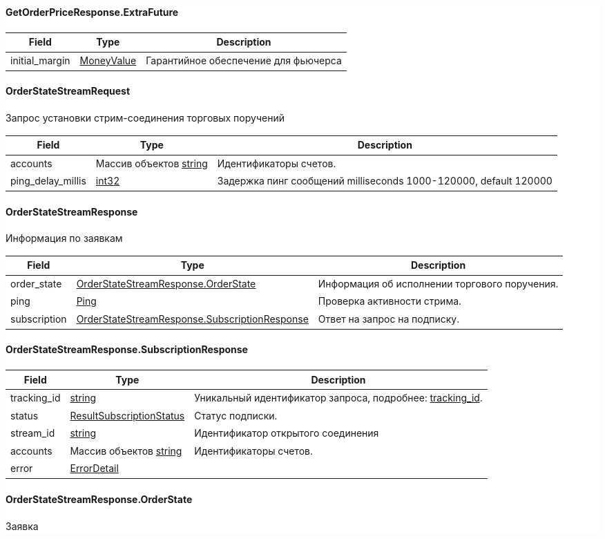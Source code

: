  
#### GetOrderPriceResponse.ExtraFuture



| Field | Type | Description |
| ----- | ---- | ----------- |
| initial_margin |  [MoneyValue](#moneyvalue) | Гарантийное обеспечение для фьючерса |
 
 

 
#### OrderStateStreamRequest
Запрос установки стрим-соединения торговых поручений


| Field | Type | Description |
| ----- | ---- | ----------- |
| accounts | Массив объектов [string](#string) | Идентификаторы счетов. |
| ping_delay_millis |  [int32](#int32) | Задержка пинг сообщений milliseconds 1000-120000, default 120000 |
 
 

 
#### OrderStateStreamResponse
Информация по заявкам


| Field | Type | Description |
| ----- | ---- | ----------- |
| order_state |  [OrderStateStreamResponse.OrderState](#orderstatestreamresponseorderstate) | Информация об исполнении торгового поручения. |
| ping |  [Ping](#ping) | Проверка активности стрима. |
| subscription |  [OrderStateStreamResponse.SubscriptionResponse](#orderstatestreamresponsesubscriptionresponse) | Ответ на запрос на подписку. |
 
 

 
#### OrderStateStreamResponse.SubscriptionResponse



| Field | Type | Description |
| ----- | ---- | ----------- |
| tracking_id |  [string](#string) | Уникальный идентификатор запроса, подробнее: [tracking_id](https://russianinvestments.github.io/investAPI/grpc#tracking-id). |
| status |  [ResultSubscriptionStatus](#resultsubscriptionstatus) | Статус подписки. |
| stream_id |  [string](#string) | Идентификатор открытого соединения |
| accounts | Массив объектов [string](#string) | Идентификаторы счетов. |
| error |  [ErrorDetail](#errordetail) |  |
 
 

 
#### OrderStateStreamResponse.OrderState
Заявка
